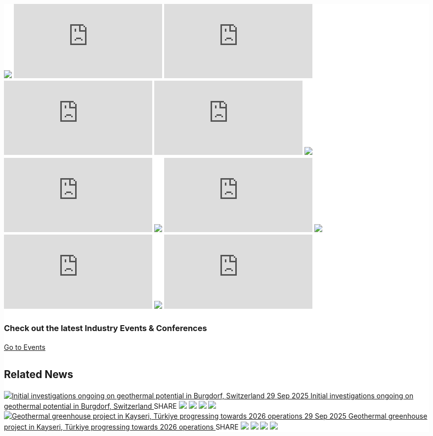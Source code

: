 [![](https://ads.thinkgeoenergy.com/images/0e10b6913875ac647e4efda896a463fd.jpg)](https://ads.thinkgeoenergy.com/delivery/cl.php?bannerid=343&zoneid=135&sig=da665187dcfafa7fb1e532b32d330868e2d71fa7ea128dc6ab851700129ef51c&oadest=https%3A%2F%2Fwww.slb.com%2Fproducts-and-services%2Fscaling-new-energy-systems%2Fgeothermal%2Fgeothermal-consulting-services%3Futm_medium%3Dpaid%26utm_term%3Dbanner-ad%26utm_campaign%3D2025-geothermex-consulting-services-awareness)
![](https://ads.thinkgeoenergy.com/delivery/lg.php?bannerid=343&campaignid=1&zoneid=135&loc=https%3A%2F%2Fwww.thinkgeoenergy.com%2Fseismic-surveys-to-commence-soon-for-geothermal-exploration-in-lodz-poland%2F&cb=feed8dfbbc)
[![](https://ads.thinkgeoenergy.com/delivery/avw.php?zoneid=12&cb=0&n=a5182671)](https://ads.thinkgeoenergy.com/delivery/ck.php?n=a5182671&cb=0)
[![](https://ads.thinkgeoenergy.com/delivery/avw.php?zoneid=13&cb=0&n=a2c2aee1)](https://ads.thinkgeoenergy.com/delivery/ck.php?n=a2c2aee1&cb=0)
[![](https://ads.thinkgeoenergy.com/delivery/avw.php?zoneid=146&cb=0&n=a962a961)](https://ads.thinkgeoenergy.com/delivery/ck.php?n=a962a961&cb=0)
[![](https://ads.thinkgeoenergy.com/images/b2d37bc1f3a527628eaa8da73d21b04b.jpg)](https://ads.thinkgeoenergy.com/delivery/cl.php?bannerid=299&zoneid=148&sig=2233177e813097d19db2b291bfe270ff094861549c2805cb616fb1ee6e2dffc0&oadest=https%3A%2F%2Finco-drilling.com%2F%3F%26utm_source%3Dthink%2Bgeo%2Benergy%26utm_medium%3Ddisplay%26utm_campaign%3Dthink%2Bgeo%2Benergy%2Bwebsite%2Badvertising)
![](https://ads.thinkgeoenergy.com/delivery/lg.php?bannerid=299&campaignid=1&zoneid=148&loc=https%3A%2F%2Fwww.thinkgeoenergy.com%2Fseismic-surveys-to-commence-soon-for-geothermal-exploration-in-lodz-poland%2F&cb=d1644dd6ea)
[![](https://ads.thinkgeoenergy.com/images/e7ebde4d5266b5e376df11bd37a43e9c.jpg)](https://ads.thinkgeoenergy.com/delivery/cl.php?bannerid=300&zoneid=149&sig=1eaf5ad35af15910acd4493452cce8545c2639550551eb67a44c40a5a4b0ceac&oadest=https%3A%2F%2Finco-drilling.com%2F%3F%26utm_source%3Dthink%2Bgeo%2Benergy%26utm_medium%3Ddisplay%26utm_campaign%3Dthink%2Bgeo%2Benergy%2Bwebsite%2Badvertising)
![](https://ads.thinkgeoenergy.com/delivery/lg.php?bannerid=300&campaignid=1&zoneid=149&loc=https%3A%2F%2Fwww.thinkgeoenergy.com%2Fseismic-surveys-to-commence-soon-for-geothermal-exploration-in-lodz-poland%2F&cb=b0da750dec)
[![](https://ads.thinkgeoenergy.com/images/c05bbc71b38e913aaddba397f8e88435.gif)](https://ads.thinkgeoenergy.com/delivery/cl.php?bannerid=314&zoneid=150&sig=c88236cc6eca61c691af98066fcf5de828a9bd6b33f84708c43607b27f74ce70&oadest=https%3A%2F%2Fstrydefurther.com%2Findustries%2Flow-cost-low-environmental-impact-exploration-and-monitoring-solutions-for-geothermal-energy-production-2%3F%26utm_source%3Dthink%2Bgeo%2Benergy%26utm_medium%3Ddisplay%26utm_campaign%3Dthink%2Bgeo%2Benergy%2Bwebsite%2Badvertising)
![](https://ads.thinkgeoenergy.com/delivery/lg.php?bannerid=314&campaignid=1&zoneid=150&loc=https%3A%2F%2Fwww.thinkgeoenergy.com%2Fseismic-surveys-to-commence-soon-for-geothermal-exploration-in-lodz-poland%2F&cb=9c4f2a1d77)
[![](https://ads.thinkgeoenergy.com/images/8a5a96ea04a2c1fe06a37e11acd687e2.gif)](https://ads.thinkgeoenergy.com/delivery/cl.php?bannerid=315&zoneid=151&sig=5ee8f7a3d59fa5621b76adae024389ccd468674329b65928694e5f0be9840501&oadest=https%3A%2F%2Fstrydefurther.com%2Findustries%2Flow-cost-low-environmental-impact-exploration-and-monitoring-solutions-for-geothermal-energy-production-2%3F%26utm_source%3Dthink%2Bgeo%2Benergy%26utm_medium%3Ddisplay%26utm_campaign%3Dthink%2Bgeo%2Benergy%2Bwebsite%2Badvertising)
![](https://ads.thinkgeoenergy.com/delivery/lg.php?bannerid=315&campaignid=1&zoneid=151&loc=https%3A%2F%2Fwww.thinkgeoenergy.com%2Fseismic-surveys-to-commence-soon-for-geothermal-exploration-in-lodz-poland%2F&cb=0a983894df)
### Check out the latest Industry Events & Conferences
[Go to Events](https://www.thinkgeoenergy.com/events)
## Related News
[ ![Initial investigations ongoing on geothermal potential in Burgdorf, Switzerland](https://www.thinkgeoenergy.com/wp-content/uploads/2025/09/Burgdorf-von-oben-400x300.jpg) 29 Sep 2025 Initial investigations ongoing on geothermal potential in Burgdorf, Switzerland ](https://www.thinkgeoenergy.com/initial-investigations-ongoing-on-geothermal-potential-in-burgdorf-switzerland/)
SHARE
![](https://www.thinkgeoenergy.com/seismic-surveys-to-commence-soon-for-geothermal-exploration-in-lodz-poland/) ![](https://www.thinkgeoenergy.com/seismic-surveys-to-commence-soon-for-geothermal-exploration-in-lodz-poland/) ![](https://www.thinkgeoenergy.com/seismic-surveys-to-commence-soon-for-geothermal-exploration-in-lodz-poland/) ![](https://www.thinkgeoenergy.com/seismic-surveys-to-commence-soon-for-geothermal-exploration-in-lodz-poland/)
[ ![Geothermal greenhouse project in Kayseri, Türkiye progressing towards 2026 operations](https://www.thinkgeoenergy.com/wp-content/uploads/2025/09/Kayseri-drilling-400x225.png) 29 Sep 2025 Geothermal greenhouse project in Kayseri, Türkiye progressing towards 2026 operations ](https://www.thinkgeoenergy.com/geothermal-greenhouse-project-in-kayseri-turkiye-progressing-towards-2026-operations/)
SHARE
![](https://www.thinkgeoenergy.com/seismic-surveys-to-commence-soon-for-geothermal-exploration-in-lodz-poland/) ![](https://www.thinkgeoenergy.com/seismic-surveys-to-commence-soon-for-geothermal-exploration-in-lodz-poland/) ![](https://www.thinkgeoenergy.com/seismic-surveys-to-commence-soon-for-geothermal-exploration-in-lodz-poland/) ![](https://www.thinkgeoenergy.com/seismic-surveys-to-commence-soon-for-geothermal-exploration-in-lodz-poland/)